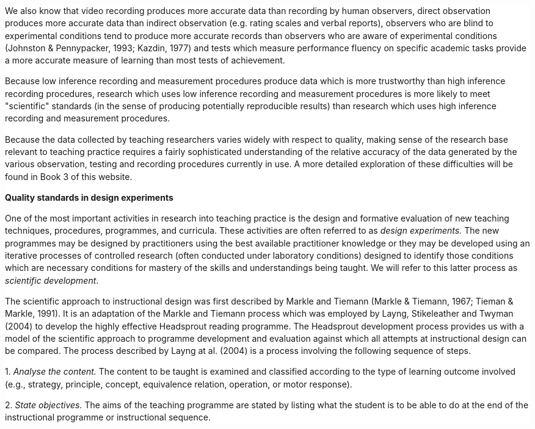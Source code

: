 We also know that video recording produces more accurate data than
recording by human observers, direct observation produces more accurate
data than indirect observation (e.g. rating scales and verbal reports),
observers who are blind to experimental conditions tend to produce more
accurate records than observers who are aware of experimental conditions
(Johnston & Pennypacker, 1993; Kazdin, 1977) and tests which measure
performance fluency on specific academic tasks provide a more accurate
measure of learning than most tests of achievement.

Because low inference recording and measurement procedures produce data
which is more trustworthy than high inference recording procedures,
research which uses low inference recording and measurement procedures
is more likely to meet "scientific" standards (in the sense of producing
potentially reproducible results) than research which uses high
inference recording and measurement procedures.

Because the data collected by teaching researchers varies widely with
respect to quality, making sense of the research base relevant to
teaching practice requires a fairly sophisticated understanding of the
relative accuracy of the data generated by the various observation,
testing and recording procedures currently in use. A more detailed
exploration of these difficulties will be found in Book 3 of this
website.

**Quality standards in design experiments**

One of the most important activities in research into teaching practice
is the design and formative evaluation of new teaching techniques,
procedures, programmes, and curricula. These activities are often
referred to as *design experiments.* The new programmes may be designed
by practitioners using the best available practitioner knowledge or they
may be developed using an iterative processes of controlled research
(often conducted under laboratory conditions) designed to identify those
conditions which are necessary conditions for mastery of the skills and
understandings being taught. We will refer to this latter process as
*scientific* *development*.

The scientific approach to instructional design was first described by
Markle and Tiemann (Markle & Tiemann, 1967; Tieman & Markle, 1991). It
is an adaptation of the Markle and Tiemann process which was employed by
Layng, Stikeleather and Twyman (2004) to develop the highly effective
Headsprout reading programme. The Headsprout development process
provides us with a model of the scientific approach to programme
development and evaluation against which all attempts at instructional
design can be compared. The process described by Layng at al. (2004) is
a process involving the following sequence of steps.

1\. *Analyse the content.* The content to be taught is examined and
classified according to the type of learning outcome involved (e.g.,
strategy, principle, concept, equivalence relation, operation, or motor
response).

2\. *State objectives.* The aims of the teaching programme are stated by
listing what the student is to be able to do at the end of the
instructional programme or instructional sequence.
